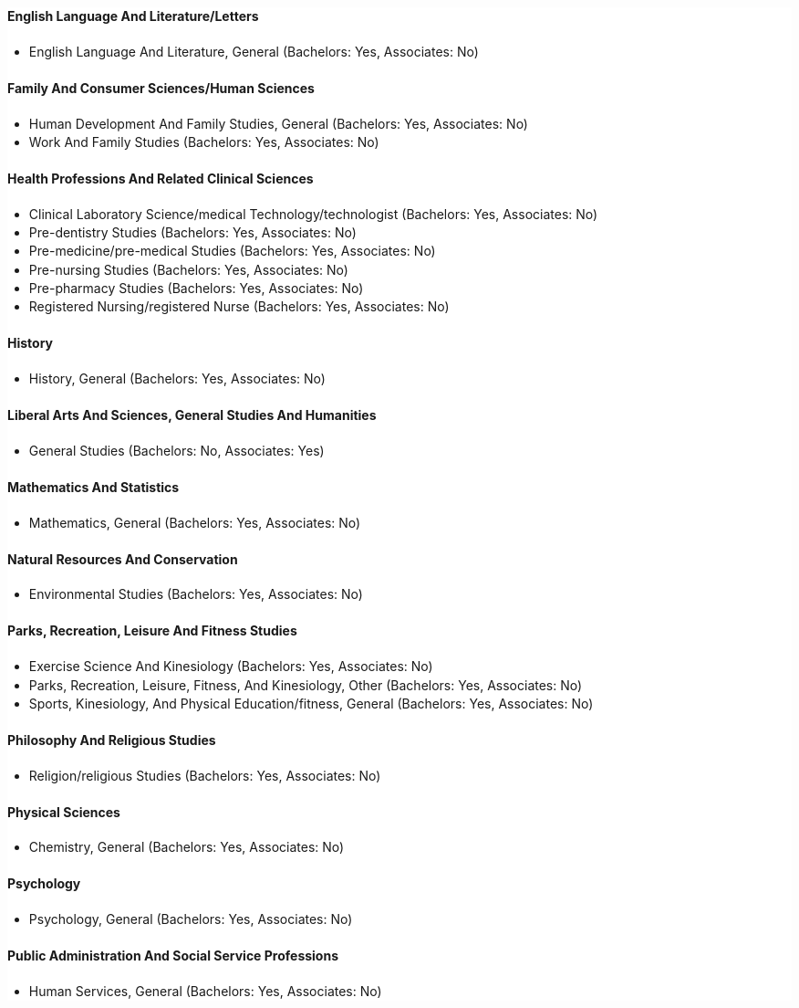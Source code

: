#### English Language And Literature/Letters

- English Language And Literature, General (Bachelors: Yes, Associates: No)

#### Family And Consumer Sciences/Human Sciences

- Human Development And Family Studies, General (Bachelors: Yes, Associates: No)
- Work And Family Studies (Bachelors: Yes, Associates: No)

#### Health Professions And Related Clinical Sciences

- Clinical Laboratory Science/medical Technology/technologist (Bachelors: Yes, Associates: No)
- Pre-dentistry Studies (Bachelors: Yes, Associates: No)
- Pre-medicine/pre-medical Studies (Bachelors: Yes, Associates: No)
- Pre-nursing Studies (Bachelors: Yes, Associates: No)
- Pre-pharmacy Studies (Bachelors: Yes, Associates: No)
- Registered Nursing/registered Nurse (Bachelors: Yes, Associates: No)

#### History

- History, General (Bachelors: Yes, Associates: No)

#### Liberal Arts And Sciences, General Studies And Humanities

- General Studies (Bachelors: No, Associates: Yes)

#### Mathematics And Statistics

- Mathematics, General (Bachelors: Yes, Associates: No)

#### Natural Resources And Conservation

- Environmental Studies (Bachelors: Yes, Associates: No)

#### Parks, Recreation, Leisure And Fitness Studies

- Exercise Science And Kinesiology (Bachelors: Yes, Associates: No)
- Parks, Recreation, Leisure, Fitness, And Kinesiology, Other (Bachelors: Yes, Associates: No)
- Sports, Kinesiology, And Physical Education/fitness, General (Bachelors: Yes, Associates: No)

#### Philosophy And Religious Studies

- Religion/religious Studies (Bachelors: Yes, Associates: No)

#### Physical Sciences

- Chemistry, General (Bachelors: Yes, Associates: No)

#### Psychology

- Psychology, General (Bachelors: Yes, Associates: No)

#### Public Administration And Social Service Professions

- Human Services, General (Bachelors: Yes, Associates: No)
